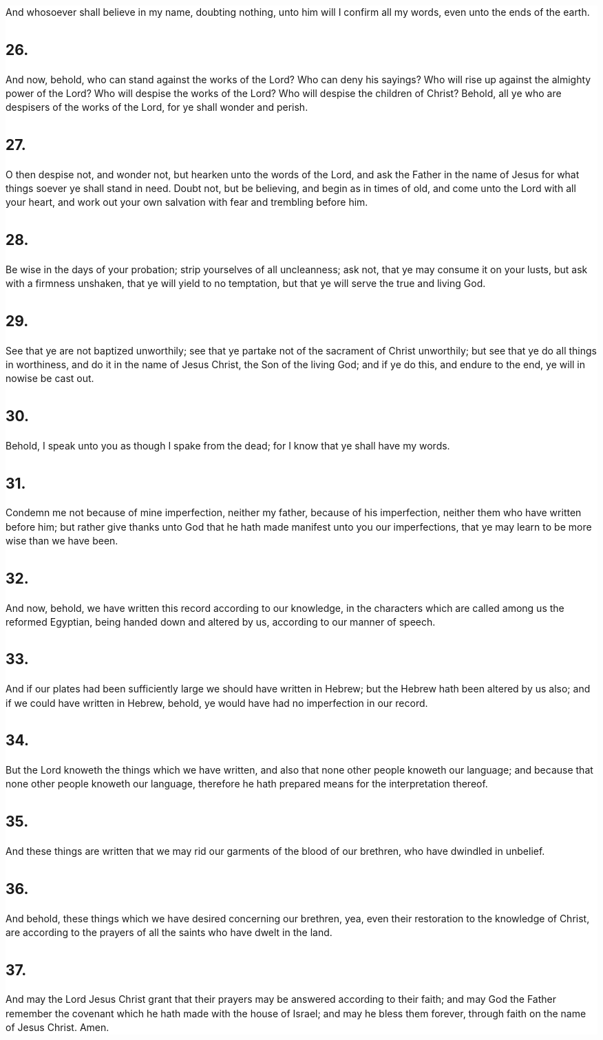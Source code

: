 And whosoever shall believe in my name, doubting nothing, unto him will I confirm all my words, even unto the ends of the earth.
## 26.
And now, behold, who can stand against the works of the Lord? Who can deny his sayings? Who will rise up against the almighty power of the Lord? Who will despise the works of the Lord? Who will despise the children of Christ? Behold, all ye who are despisers of the works of the Lord, for ye shall wonder and perish.
## 27.
O then despise not, and wonder not, but hearken unto the words of the Lord, and ask the Father in the name of Jesus for what things soever ye shall stand in need. Doubt not, but be believing, and begin as in times of old, and come unto the Lord with all your heart, and work out your own salvation with fear and trembling before him.
## 28.
Be wise in the days of your probation; strip yourselves of all uncleanness; ask not, that ye may consume it on your lusts, but ask with a firmness unshaken, that ye will yield to no temptation, but that ye will serve the true and living God.
## 29.
See that ye are not baptized unworthily; see that ye partake not of the sacrament of Christ unworthily; but see that ye do all things in worthiness, and do it in the name of Jesus Christ, the Son of the living God; and if ye do this, and endure to the end, ye will in nowise be cast out.
## 30.
Behold, I speak unto you as though I spake from the dead; for I know that ye shall have my words.
## 31.
Condemn me not because of mine imperfection, neither my father, because of his imperfection, neither them who have written before him; but rather give thanks unto God that he hath made manifest unto you our imperfections, that ye may learn to be more wise than we have been.
## 32.
And now, behold, we have written this record according to our knowledge, in the characters which are called among us the reformed Egyptian, being handed down and altered by us, according to our manner of speech.
## 33.
And if our plates had been sufficiently large we should have written in Hebrew; but the Hebrew hath been altered by us also; and if we could have written in Hebrew, behold, ye would have had no imperfection in our record.
## 34.
But the Lord knoweth the things which we have written, and also that none other people knoweth our language; and because that none other people knoweth our language, therefore he hath prepared means for the interpretation thereof.
## 35.
And these things are written that we may rid our garments of the blood of our brethren, who have dwindled in unbelief.
## 36.
And behold, these things which we have desired concerning our brethren, yea, even their restoration to the knowledge of Christ, are according to the prayers of all the saints who have dwelt in the land.
## 37.
And may the Lord Jesus Christ grant that their prayers may be answered according to their faith; and may God the Father remember the covenant which he hath made with the house of Israel; and may he bless them forever, through faith on the name of Jesus Christ. Amen.
